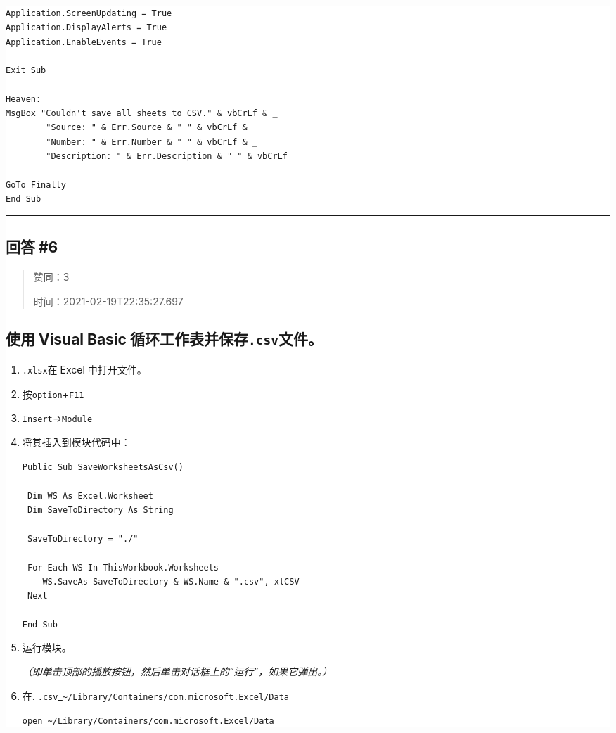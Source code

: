 ```
Application.ScreenUpdating = True
Application.DisplayAlerts = True
Application.EnableEvents = True

Exit Sub

Heaven:
MsgBox "Couldn't save all sheets to CSV." & vbCrLf & _
        "Source: " & Err.Source & " " & vbCrLf & _
        "Number: " & Err.Number & " " & vbCrLf & _
        "Description: " & Err.Description & " " & vbCrLf

GoTo Finally
End Sub 
```

* * *

## 回答 #6

> 赞同：3
> 
> 时间：2021-02-19T22:35:27.697

## 使用 Visual Basic 循环工作表并保存`.csv`文件。

1.  `.xlsx`在 Excel 中打开文件。

2.  按`option`+`F11`

3.  `Insert`→`Module`

4.  将其插入到模块代码中：

    ```
    Public Sub SaveWorksheetsAsCsv()

     Dim WS As Excel.Worksheet
     Dim SaveToDirectory As String

     SaveToDirectory = "./"

     For Each WS In ThisWorkbook.Worksheets
        WS.SaveAs SaveToDirectory & WS.Name & ".csv", xlCSV
     Next

    End Sub 
    ```

5.  运行模块。

    *（即单击顶部的播放按钮，然后单击对话框上的“运行”，如果它弹出。）*

6.  在. `.csv`_`~/Library/Containers/com.microsoft.Excel/Data`

    ```
    open ~/Library/Containers/com.microsoft.Excel/Data 
    ```
